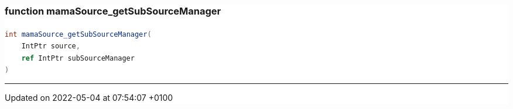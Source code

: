 
### function mamaSource_getSubSourceManager

```csharp
int mamaSource_getSubSourceManager(
    IntPtr source,
    ref IntPtr subSourceManager
)
```


-------------------------------

Updated on 2022-05-04 at 07:54:07 +0100